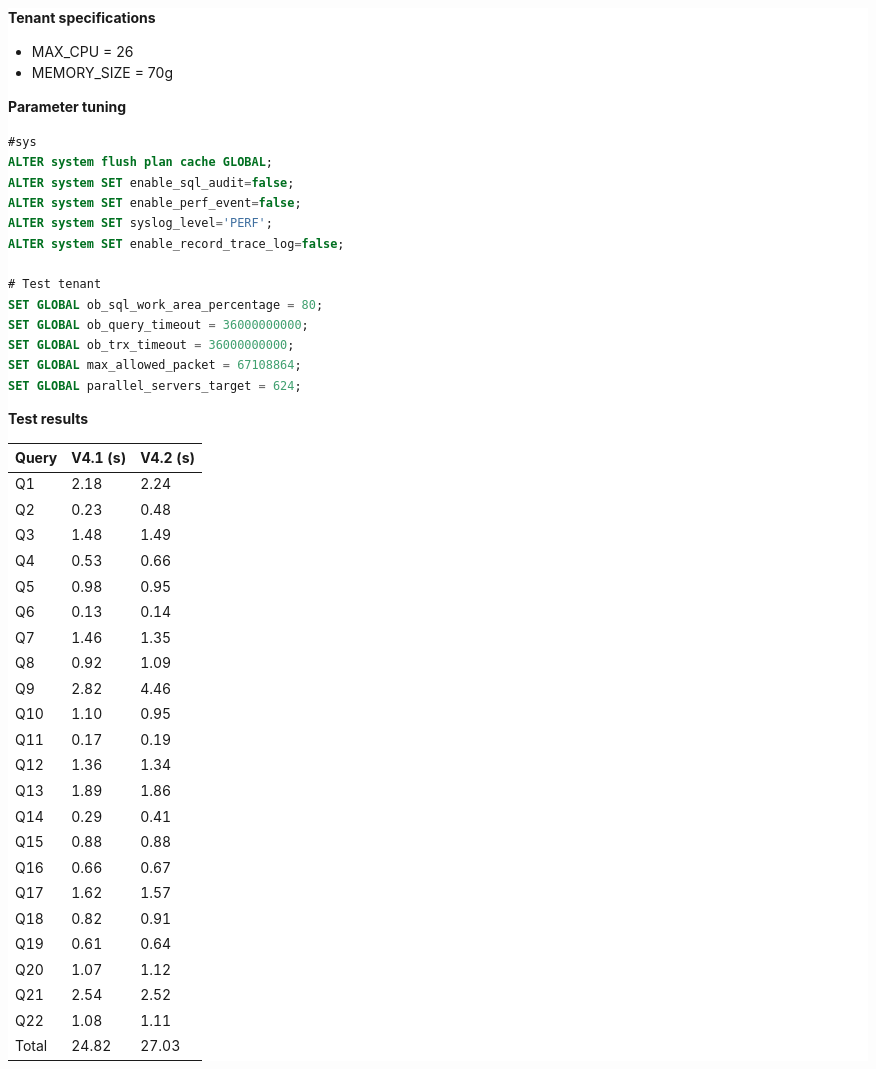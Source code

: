 **Tenant specifications**

* MAX_CPU = 26
* MEMORY_SIZE = 70g

**Parameter tuning**

```sql
#sys
ALTER system flush plan cache GLOBAL;
ALTER system SET enable_sql_audit=false;
ALTER system SET enable_perf_event=false;
ALTER system SET syslog_level='PERF';
ALTER system SET enable_record_trace_log=false;

# Test tenant
SET GLOBAL ob_sql_work_area_percentage = 80;
SET GLOBAL ob_query_timeout = 36000000000;
SET GLOBAL ob_trx_timeout = 36000000000;
SET GLOBAL max_allowed_packet = 67108864;
SET GLOBAL parallel_servers_target = 624;
```

**Test results**

| Query | V4.1 (s) | V4.2 (s) |
| --- | --- | --- |
| Q1 | 2.18 | 2.24 |
| Q2 | 0.23 | 0.48 |
| Q3 | 1.48 | 1.49 |
| Q4 | 0.53 | 0.66 |
| Q5 | 0.98 | 0.95 |
| Q6 | 0.13 | 0.14 |
| Q7 | 1.46 | 1.35 |
| Q8 | 0.92 | 1.09 |
| Q9 | 2.82 | 4.46 |
| Q10 | 1.10 | 0.95 |
| Q11 | 0.17 | 0.19 |
| Q12 | 1.36 | 1.34 |
| Q13 | 1.89 | 1.86 |
| Q14 | 0.29 | 0.41 |
| Q15 | 0.88 | 0.88 |
| Q16 | 0.66 | 0.67 |
| Q17 | 1.62 | 1.57 |
| Q18 | 0.82 | 0.91 |
| Q19 | 0.61 | 0.64 |
| Q20 | 1.07 | 1.12 |
| Q21 | 2.54 | 2.52 |
| Q22 | 1.08 | 1.11 |
| Total | 24.82 | 27.03 |
